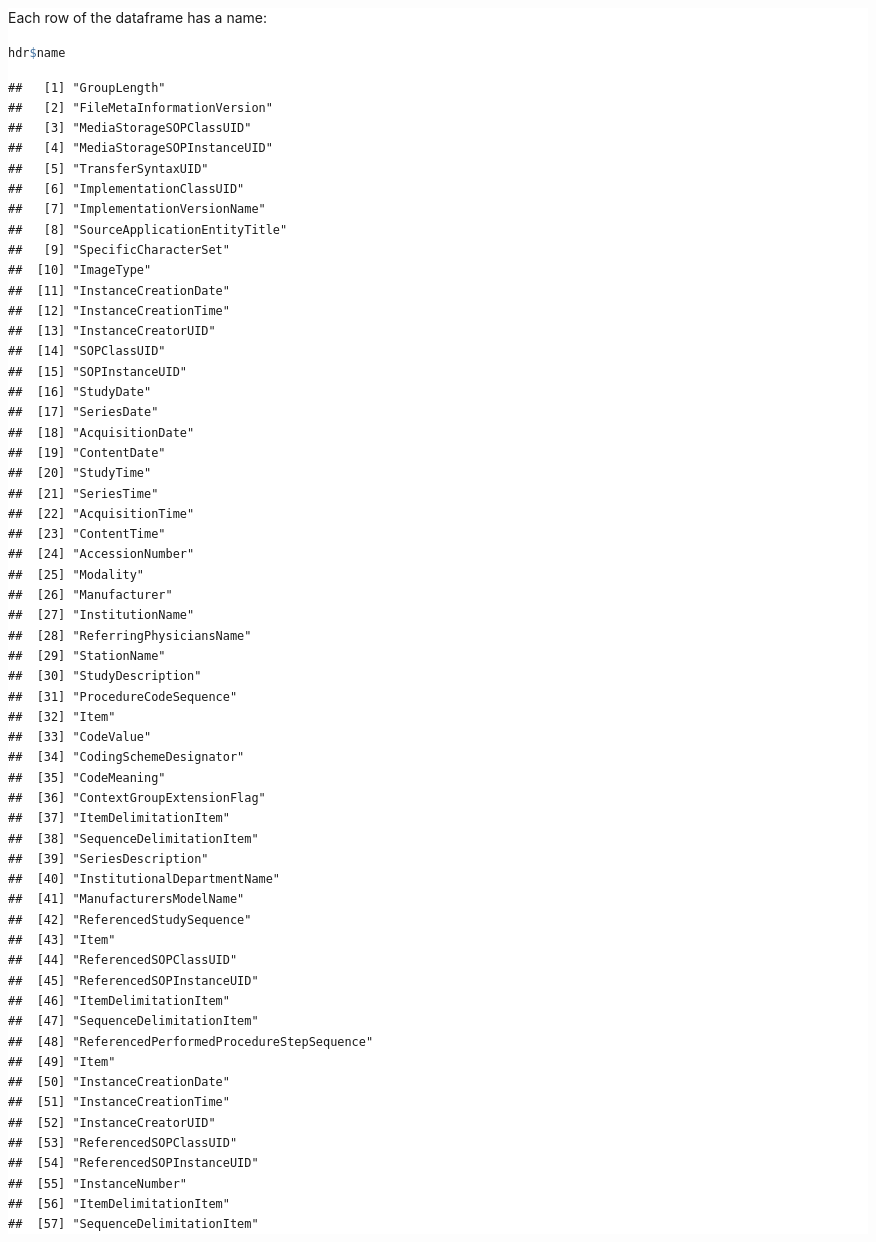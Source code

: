 Each row of the dataframe has a name:


```r
hdr$name
```

```
##   [1] "GroupLength"                             
##   [2] "FileMetaInformationVersion"              
##   [3] "MediaStorageSOPClassUID"                 
##   [4] "MediaStorageSOPInstanceUID"              
##   [5] "TransferSyntaxUID"                       
##   [6] "ImplementationClassUID"                  
##   [7] "ImplementationVersionName"               
##   [8] "SourceApplicationEntityTitle"            
##   [9] "SpecificCharacterSet"                    
##  [10] "ImageType"                               
##  [11] "InstanceCreationDate"                    
##  [12] "InstanceCreationTime"                    
##  [13] "InstanceCreatorUID"                      
##  [14] "SOPClassUID"                             
##  [15] "SOPInstanceUID"                          
##  [16] "StudyDate"                               
##  [17] "SeriesDate"                              
##  [18] "AcquisitionDate"                         
##  [19] "ContentDate"                             
##  [20] "StudyTime"                               
##  [21] "SeriesTime"                              
##  [22] "AcquisitionTime"                         
##  [23] "ContentTime"                             
##  [24] "AccessionNumber"                         
##  [25] "Modality"                                
##  [26] "Manufacturer"                            
##  [27] "InstitutionName"                         
##  [28] "ReferringPhysiciansName"                 
##  [29] "StationName"                             
##  [30] "StudyDescription"                        
##  [31] "ProcedureCodeSequence"                   
##  [32] "Item"                                    
##  [33] "CodeValue"                               
##  [34] "CodingSchemeDesignator"                  
##  [35] "CodeMeaning"                             
##  [36] "ContextGroupExtensionFlag"               
##  [37] "ItemDelimitationItem"                    
##  [38] "SequenceDelimitationItem"                
##  [39] "SeriesDescription"                       
##  [40] "InstitutionalDepartmentName"             
##  [41] "ManufacturersModelName"                  
##  [42] "ReferencedStudySequence"                 
##  [43] "Item"                                    
##  [44] "ReferencedSOPClassUID"                   
##  [45] "ReferencedSOPInstanceUID"                
##  [46] "ItemDelimitationItem"                    
##  [47] "SequenceDelimitationItem"                
##  [48] "ReferencedPerformedProcedureStepSequence"
##  [49] "Item"                                    
##  [50] "InstanceCreationDate"                    
##  [51] "InstanceCreationTime"                    
##  [52] "InstanceCreatorUID"                      
##  [53] "ReferencedSOPClassUID"                   
##  [54] "ReferencedSOPInstanceUID"                
##  [55] "InstanceNumber"                          
##  [56] "ItemDelimitationItem"                    
##  [57] "SequenceDelimitationItem"                
```